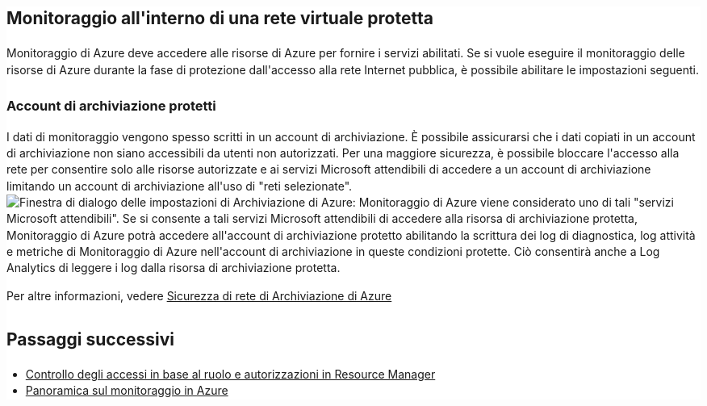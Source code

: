 ## <a name="monitoring-within-a-secured-virtual-network"></a>Monitoraggio all'interno di una rete virtuale protetta

Monitoraggio di Azure deve accedere alle risorse di Azure per fornire i servizi abilitati. Se si vuole eseguire il monitoraggio delle risorse di Azure durante la fase di protezione dall'accesso alla rete Internet pubblica, è possibile abilitare le impostazioni seguenti.

### <a name="secured-storage-accounts"></a>Account di archiviazione protetti 

I dati di monitoraggio vengono spesso scritti in un account di archiviazione. È possibile assicurarsi che i dati copiati in un account di archiviazione non siano accessibili da utenti non autorizzati. Per una maggiore sicurezza, è possibile bloccare l'accesso alla rete per consentire solo alle risorse autorizzate e ai servizi Microsoft attendibili di accedere a un account di archiviazione limitando un account di archiviazione all'uso di "reti selezionate".
![Finestra di dialogo delle impostazioni di Archiviazione di Azure](./media/roles-permissions-security/secured-storage-example.png): Monitoraggio di Azure viene considerato uno di tali "servizi Microsoft attendibili". Se si consente a tali servizi Microsoft attendibili di accedere alla risorsa di archiviazione protetta, Monitoraggio di Azure potrà accedere all'account di archiviazione protetto abilitando la scrittura dei log di diagnostica, log attività e metriche di Monitoraggio di Azure nell'account di archiviazione in queste condizioni protette. Ciò consentirà anche a Log Analytics di leggere i log dalla risorsa di archiviazione protetta.   


Per altre informazioni, vedere [Sicurezza di rete di Archiviazione di Azure](../../storage/common/storage-network-security.md)

## <a name="next-steps"></a>Passaggi successivi
* [Controllo degli accessi in base al ruolo e autorizzazioni in Resource Manager](../../role-based-access-control/overview.md)
* [Panoramica sul monitoraggio in Azure](../../azure-monitor/overview.md)


